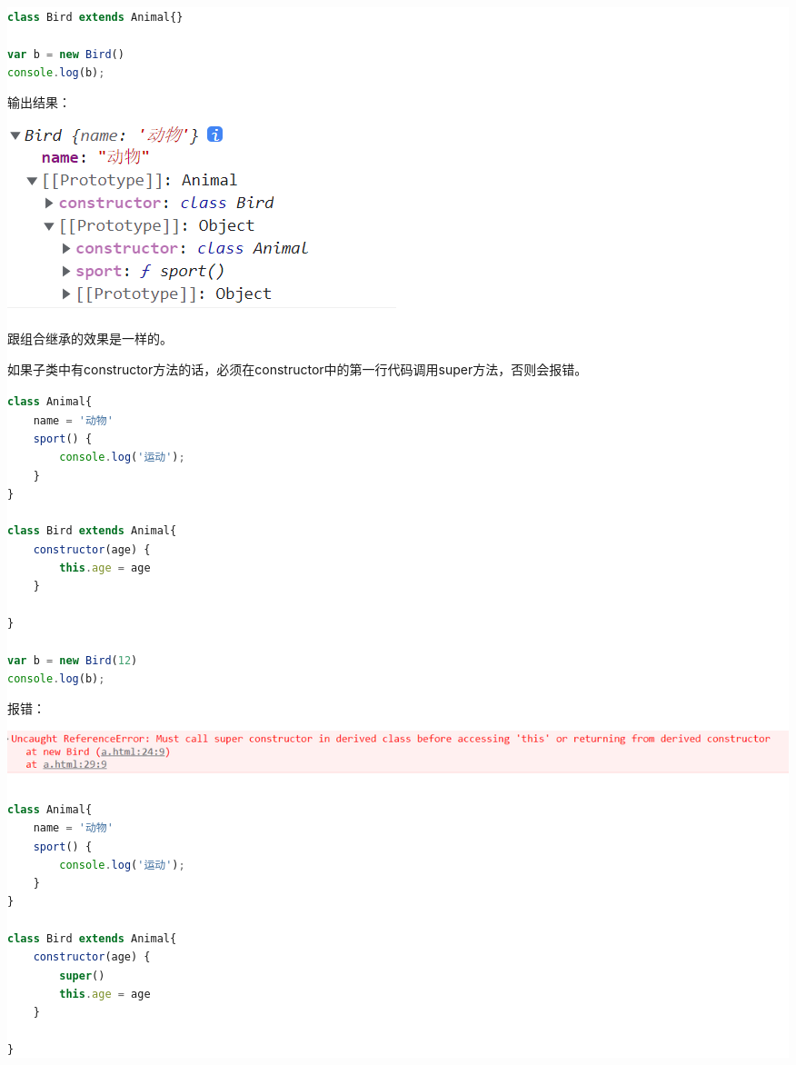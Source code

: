 ```js
class Bird extends Animal{}

var b = new Bird()
console.log(b);
```

输出结果：

![1667669718362](media/1667669718362.png) 

跟组合继承的效果是一样的。

如果子类中有constructor方法的话，必须在constructor中的第一行代码调用super方法，否则会报错。

```js
class Animal{
    name = '动物'
    sport() {
        console.log('运动');
    }
}

class Bird extends Animal{
    constructor(age) {
        this.age = age
    }
    
}

var b = new Bird(12)
console.log(b);
```

报错：

![1667669810850](media/1667669810850.png) 

```js
class Animal{
    name = '动物'
    sport() {
        console.log('运动');
    }
}

class Bird extends Animal{
    constructor(age) {
        super()
        this.age = age
    }
    
}

```
